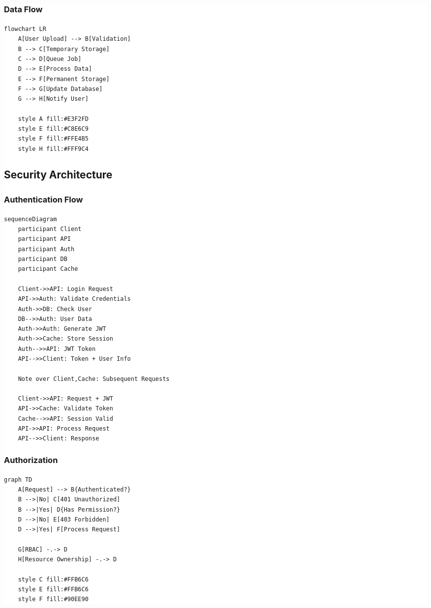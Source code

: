 ### Data Flow

```mermaid
flowchart LR
    A[User Upload] --> B[Validation]
    B --> C[Temporary Storage]
    C --> D[Queue Job]
    D --> E[Process Data]
    E --> F[Permanent Storage]
    F --> G[Update Database]
    G --> H[Notify User]

    style A fill:#E3F2FD
    style E fill:#C8E6C9
    style F fill:#FFE4B5
    style H fill:#FFF9C4
```

## Security Architecture

### Authentication Flow

```mermaid
sequenceDiagram
    participant Client
    participant API
    participant Auth
    participant DB
    participant Cache

    Client->>API: Login Request
    API->>Auth: Validate Credentials
    Auth->>DB: Check User
    DB-->>Auth: User Data
    Auth->>Auth: Generate JWT
    Auth->>Cache: Store Session
    Auth-->>API: JWT Token
    API-->>Client: Token + User Info

    Note over Client,Cache: Subsequent Requests

    Client->>API: Request + JWT
    API->>Cache: Validate Token
    Cache-->>API: Session Valid
    API->>API: Process Request
    API-->>Client: Response
```

### Authorization

```mermaid
graph TD
    A[Request] --> B{Authenticated?}
    B -->|No| C[401 Unauthorized]
    B -->|Yes| D{Has Permission?}
    D -->|No| E[403 Forbidden]
    D -->|Yes| F[Process Request]

    G[RBAC] -.-> D
    H[Resource Ownership] -.-> D

    style C fill:#FFB6C6
    style E fill:#FFB6C6
    style F fill:#90EE90
```